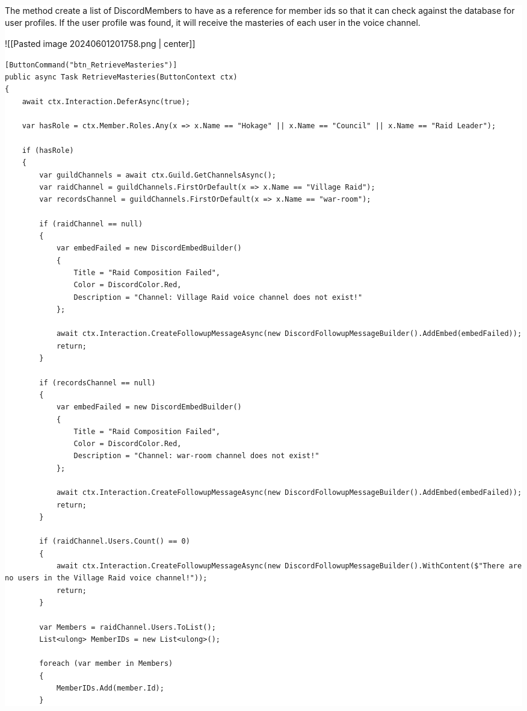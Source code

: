 The method create a list of DiscordMembers to have as a reference for member ids so that it can check against the database for user profiles. If the user profile was found, it will receive the masteries of each user in the voice channel.

![[Pasted image 20240601201758.png | center]]

``` run-csharp
[ButtonCommand("btn_RetrieveMasteries")]
public async Task RetrieveMasteries(ButtonContext ctx)
{
	await ctx.Interaction.DeferAsync(true);

	var hasRole = ctx.Member.Roles.Any(x => x.Name == "Hokage" || x.Name == "Council" || x.Name == "Raid Leader");

	if (hasRole)
	{
		var guildChannels = await ctx.Guild.GetChannelsAsync();
		var raidChannel = guildChannels.FirstOrDefault(x => x.Name == "Village Raid");
		var recordsChannel = guildChannels.FirstOrDefault(x => x.Name == "war-room");

		if (raidChannel == null)
		{
			var embedFailed = new DiscordEmbedBuilder()
			{
				Title = "Raid Composition Failed",
				Color = DiscordColor.Red,
				Description = "Channel: Village Raid voice channel does not exist!"
			};

			await ctx.Interaction.CreateFollowupMessageAsync(new DiscordFollowupMessageBuilder().AddEmbed(embedFailed));
			return;
		}

		if (recordsChannel == null)
		{
			var embedFailed = new DiscordEmbedBuilder()
			{
				Title = "Raid Composition Failed",
				Color = DiscordColor.Red,
				Description = "Channel: war-room channel does not exist!"
			};

			await ctx.Interaction.CreateFollowupMessageAsync(new DiscordFollowupMessageBuilder().AddEmbed(embedFailed));
			return;
		}

		if (raidChannel.Users.Count() == 0)
		{
			await ctx.Interaction.CreateFollowupMessageAsync(new DiscordFollowupMessageBuilder().WithContent($"There are no users in the Village Raid voice channel!"));
			return;
		}

		var Members = raidChannel.Users.ToList();
		List<ulong> MemberIDs = new List<ulong>();

		foreach (var member in Members)
		{
			MemberIDs.Add(member.Id);
		}

```